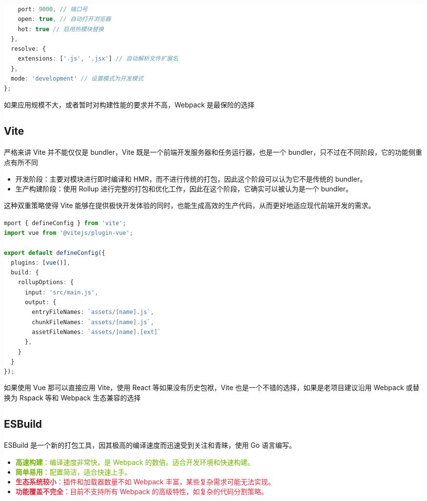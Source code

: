 ```typescript
    port: 9000, // 端口号
    open: true, // 自动打开浏览器
    hot: true // 启用热模块替换
  },
  resolve: {
    extensions: ['.js', '.jsx'] // 自动解析文件扩展名
  },
  mode: 'development' // 设置模式为开发模式
};
```

如果应用规模不大，或者暂时对构建性能的要求并不高，Webpack 是最保险的选择

## Vite
 严格来讲 Vite 并不能仅仅是 bundler，Vite 既是一个前端开发服务器和任务运行器，也是一个 bundler，只不过在不同阶段，它的功能侧重点有所不同

+ 开发阶段：主要对模块进行即时编译和 HMR，而不进行传统的打包，因此这个阶段可以认为它不是传统的 bundler。
+ 生产构建阶段：使用 Rollup 进行完整的打包和优化工作，因此在这个阶段，它确实可以被认为是一个 bundler。

这种双重策略使得 Vite 能够在提供极快开发体验的同时，也能生成高效的生产代码，从而更好地适应现代前端开发的需求。

```typescript
mport { defineConfig } from 'vite';
import vue from '@vitejs/plugin-vue';

export default defineConfig({
  plugins: [vue()],
  build: {
    rollupOptions: {
      input: 'src/main.js',
      output: {
        entryFileNames: `assets/[name].js`,
        chunkFileNames: `assets/[name].js`,
        assetFileNames: `assets/[name].[ext]`
      },
    }
  }
});
```

如果使用 Vue 那可以直接应用 Vite，使用 React 等如果没有历史包袱，Vite 也是一个不错的选择，如果是老项目建议沿用 Webpack 或替换为 Rspack 等和 Webpack 生态兼容的选择

## ESBuild
ESBuild 是一个新的打包工具，因其极高的编译速度而迅速受到关注和青睐，使用 Go 语言编写。

+ **<font style="color:#74B602;">高速构建</font>**<font style="color:#74B602;">：编译速度非常快，是 Webpack 的数倍。适合开发环境和快速构建。</font>
+ **<font style="color:#74B602;">简单易用</font>**<font style="color:#74B602;">：配置简洁，适合快速上手。</font>
+ **<font style="color:#DF2A3F;">生态系统较小</font>**<font style="color:#DF2A3F;">：插件和加载器数量不如 Webpack 丰富，某些复杂需求可能无法实现。</font>
+ **<font style="color:#DF2A3F;">功能覆盖不完全</font>**<font style="color:#DF2A3F;">：目前不支持所有 Webpack 的高级特性，如复杂的代码分割策略。</font>
